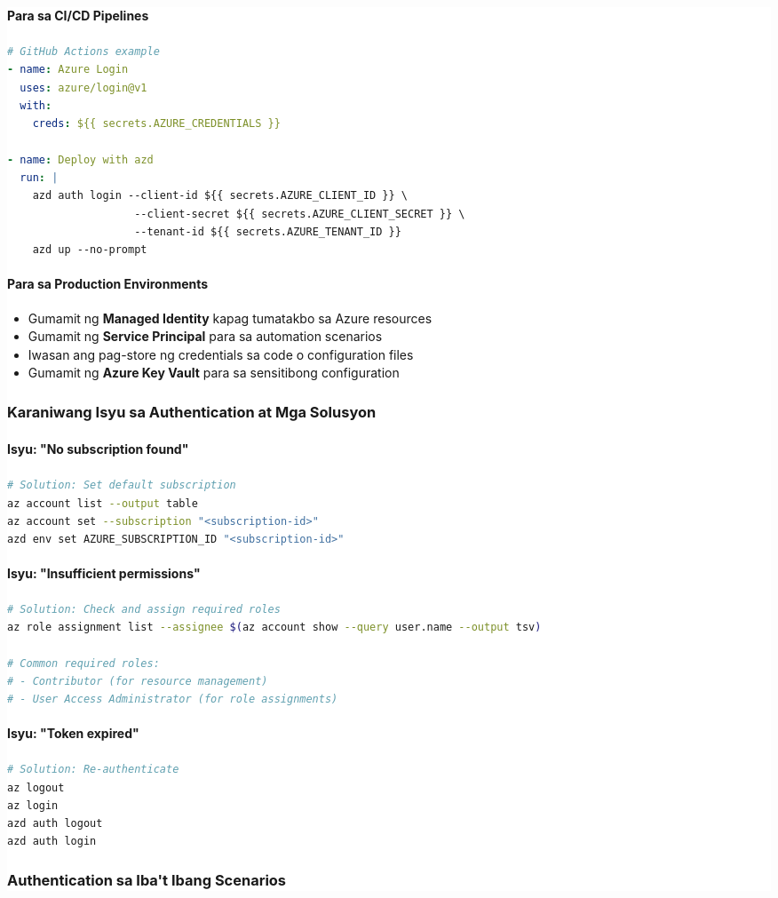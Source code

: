 #### Para sa CI/CD Pipelines
```yaml
# GitHub Actions example
- name: Azure Login
  uses: azure/login@v1
  with:
    creds: ${{ secrets.AZURE_CREDENTIALS }}

- name: Deploy with azd
  run: |
    azd auth login --client-id ${{ secrets.AZURE_CLIENT_ID }} \
                    --client-secret ${{ secrets.AZURE_CLIENT_SECRET }} \
                    --tenant-id ${{ secrets.AZURE_TENANT_ID }}
    azd up --no-prompt
```

#### Para sa Production Environments
- Gumamit ng **Managed Identity** kapag tumatakbo sa Azure resources
- Gumamit ng **Service Principal** para sa automation scenarios
- Iwasan ang pag-store ng credentials sa code o configuration files
- Gumamit ng **Azure Key Vault** para sa sensitibong configuration

### Karaniwang Isyu sa Authentication at Mga Solusyon

#### Isyu: "No subscription found"
```bash
# Solution: Set default subscription
az account list --output table
az account set --subscription "<subscription-id>"
azd env set AZURE_SUBSCRIPTION_ID "<subscription-id>"
```

#### Isyu: "Insufficient permissions"
```bash
# Solution: Check and assign required roles
az role assignment list --assignee $(az account show --query user.name --output tsv)

# Common required roles:
# - Contributor (for resource management)
# - User Access Administrator (for role assignments)
```

#### Isyu: "Token expired"
```bash
# Solution: Re-authenticate
az logout
az login
azd auth logout
azd auth login
```

### Authentication sa Iba't Ibang Scenarios
